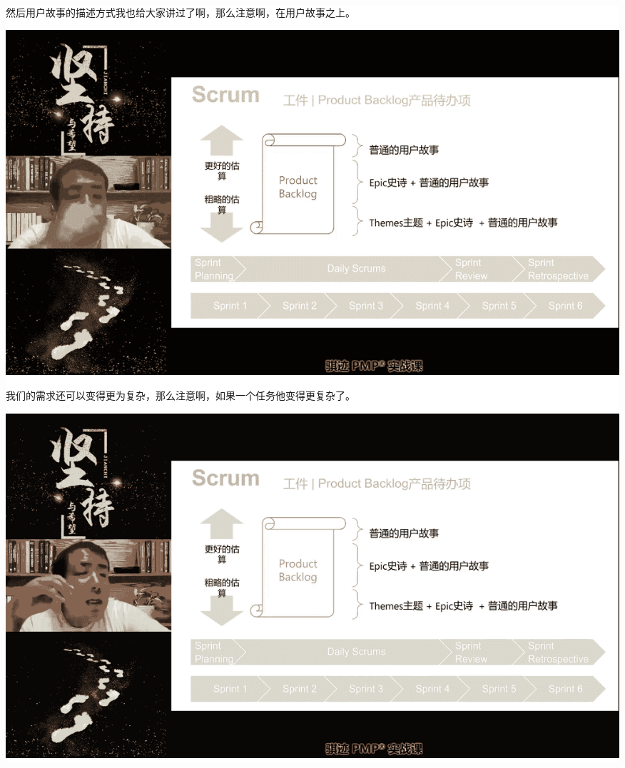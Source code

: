 然后用户故事的描述方式我也给大家讲过了啊，那么注意啊，在用户故事之上。

![](img/088b623ab16fa0fc0ac7de08462b8137_184.png)

我们的需求还可以变得更为复杂，那么注意啊，如果一个任务他变得更复杂了。

![](img/088b623ab16fa0fc0ac7de08462b8137_186.png)
